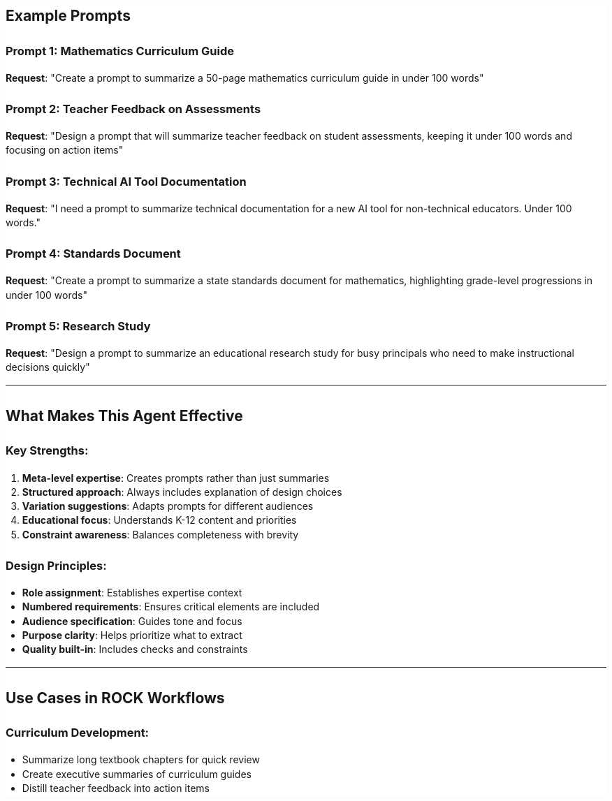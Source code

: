
## Example Prompts

### Prompt 1: Mathematics Curriculum Guide
**Request**: "Create a prompt to summarize a 50-page mathematics curriculum guide in under 100 words"

### Prompt 2: Teacher Feedback on Assessments
**Request**: "Design a prompt that will summarize teacher feedback on student assessments, keeping it under 100 words and focusing on action items"

### Prompt 3: Technical AI Tool Documentation
**Request**: "I need a prompt to summarize technical documentation for a new AI tool for non-technical educators. Under 100 words."

### Prompt 4: Standards Document
**Request**: "Create a prompt to summarize a state standards document for mathematics, highlighting grade-level progressions in under 100 words"

### Prompt 5: Research Study
**Request**: "Design a prompt to summarize an educational research study for busy principals who need to make instructional decisions quickly"

---

## What Makes This Agent Effective

### Key Strengths:
1. **Meta-level expertise**: Creates prompts rather than just summaries
2. **Structured approach**: Always includes explanation of design choices
3. **Variation suggestions**: Adapts prompts for different audiences
4. **Educational focus**: Understands K-12 content and priorities
5. **Constraint awareness**: Balances completeness with brevity

### Design Principles:
- **Role assignment**: Establishes expertise context
- **Numbered requirements**: Ensures critical elements are included
- **Audience specification**: Guides tone and focus
- **Purpose clarity**: Helps prioritize what to extract
- **Quality built-in**: Includes checks and constraints

---

## Use Cases in ROCK Workflows

### Curriculum Development:
- Summarize long textbook chapters for quick review
- Create executive summaries of curriculum guides
- Distill teacher feedback into action items
